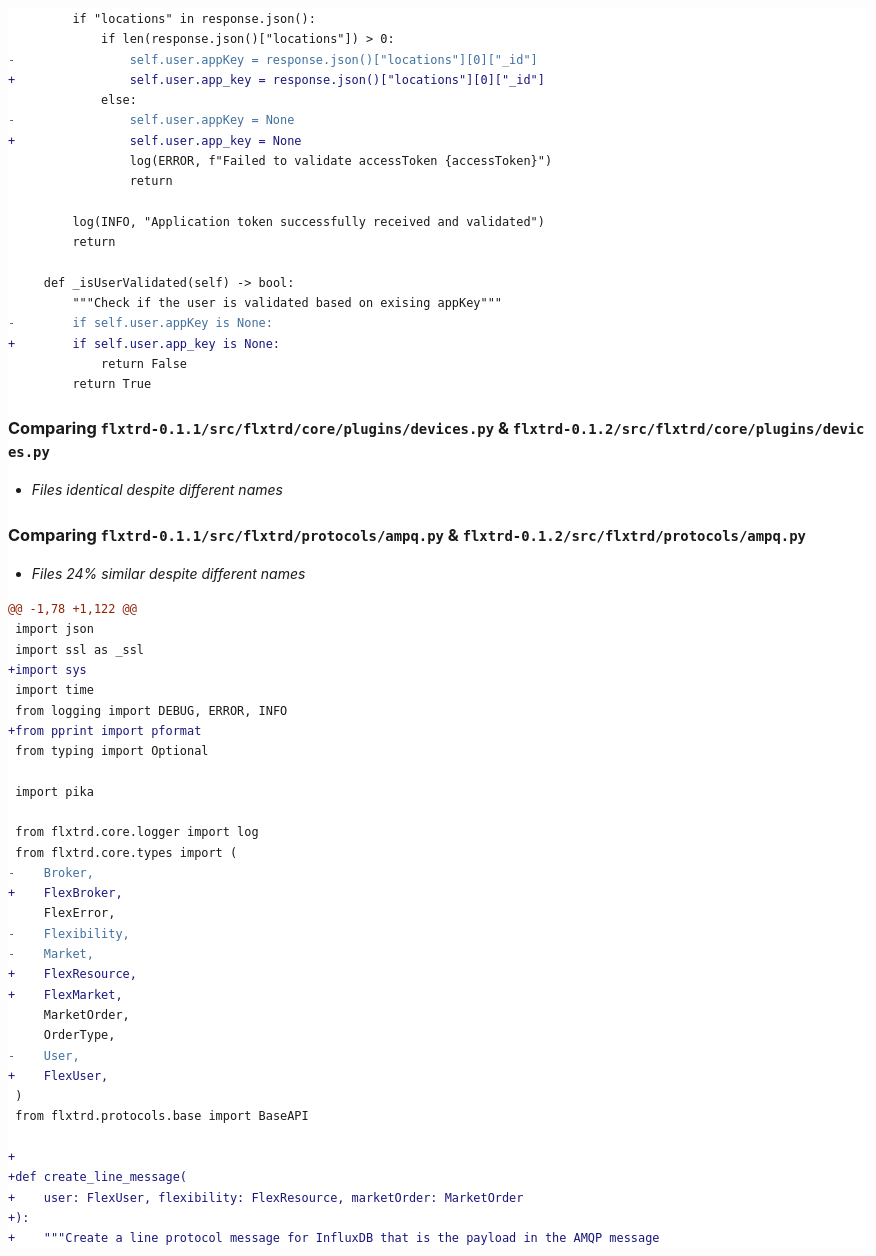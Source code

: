 ```diff
         if "locations" in response.json():
             if len(response.json()["locations"]) > 0:
-                self.user.appKey = response.json()["locations"][0]["_id"]
+                self.user.app_key = response.json()["locations"][0]["_id"]
             else:
-                self.user.appKey = None
+                self.user.app_key = None
                 log(ERROR, f"Failed to validate accessToken {accessToken}")
                 return
 
         log(INFO, "Application token successfully received and validated")
         return
 
     def _isUserValidated(self) -> bool:
         """Check if the user is validated based on exising appKey"""
-        if self.user.appKey is None:
+        if self.user.app_key is None:
             return False
         return True
```

### Comparing `flxtrd-0.1.1/src/flxtrd/core/plugins/devices.py` & `flxtrd-0.1.2/src/flxtrd/core/plugins/devices.py`

 * *Files identical despite different names*

### Comparing `flxtrd-0.1.1/src/flxtrd/protocols/ampq.py` & `flxtrd-0.1.2/src/flxtrd/protocols/ampq.py`

 * *Files 24% similar despite different names*

```diff
@@ -1,78 +1,122 @@
 import json
 import ssl as _ssl
+import sys
 import time
 from logging import DEBUG, ERROR, INFO
+from pprint import pformat
 from typing import Optional
 
 import pika
 
 from flxtrd.core.logger import log
 from flxtrd.core.types import (
-    Broker,
+    FlexBroker,
     FlexError,
-    Flexibility,
-    Market,
+    FlexResource,
+    FlexMarket,
     MarketOrder,
     OrderType,
-    User,
+    FlexUser,
 )
 from flxtrd.protocols.base import BaseAPI
 
+    
+def create_line_message(
+    user: FlexUser, flexibility: FlexResource, marketOrder: MarketOrder
+):
+    """Create a line protocol message for InfluxDB that is the payload in the AMQP message
```